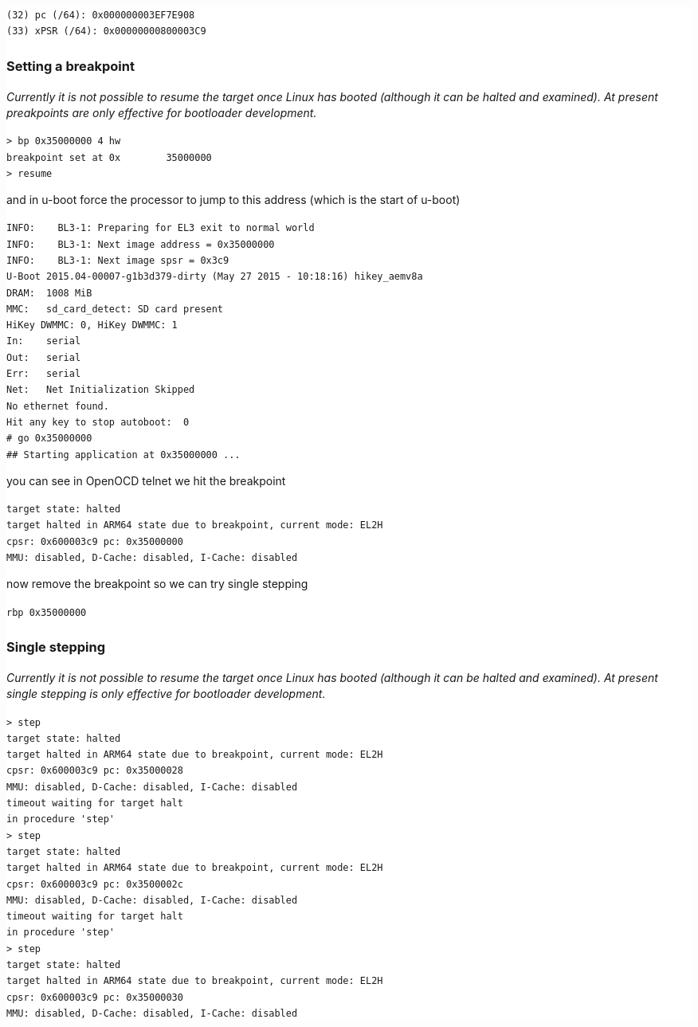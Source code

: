     (32) pc (/64): 0x000000003EF7E908
    (33) xPSR (/64): 0x00000000800003C9

### Setting a breakpoint

_Currently it is not possible to resume the target once Linux has booted (although it can be halted and examined). At present preakpoints are only effective for bootloader development._

    > bp 0x35000000 4 hw
    breakpoint set at 0x        35000000
    > resume

and in u-boot force the processor to jump to this address (which is the start of u-boot)

    INFO:    BL3-1: Preparing for EL3 exit to normal world
    INFO:    BL3-1: Next image address = 0x35000000
    INFO:    BL3-1: Next image spsr = 0x3c9
    U-Boot 2015.04-00007-g1b3d379-dirty (May 27 2015 - 10:18:16) hikey_aemv8a
    DRAM:  1008 MiB
    MMC:   sd_card_detect: SD card present
    HiKey DWMMC: 0, HiKey DWMMC: 1
    In:    serial
    Out:   serial
    Err:   serial
    Net:   Net Initialization Skipped
    No ethernet found.
    Hit any key to stop autoboot:  0
    # go 0x35000000
    ## Starting application at 0x35000000 ...

you can see in OpenOCD telnet we hit the breakpoint

    target state: halted
    target halted in ARM64 state due to breakpoint, current mode: EL2H
    cpsr: 0x600003c9 pc: 0x35000000
    MMU: disabled, D-Cache: disabled, I-Cache: disabled

now remove the breakpoint so we can try single stepping

    rbp 0x35000000

### Single stepping

_Currently it is not possible to resume the target once Linux has booted (although it can be halted and examined). At present single stepping is only effective for bootloader development._

    > step
    target state: halted
    target halted in ARM64 state due to breakpoint, current mode: EL2H
    cpsr: 0x600003c9 pc: 0x35000028
    MMU: disabled, D-Cache: disabled, I-Cache: disabled
    timeout waiting for target halt
    in procedure 'step'
    > step
    target state: halted
    target halted in ARM64 state due to breakpoint, current mode: EL2H
    cpsr: 0x600003c9 pc: 0x3500002c
    MMU: disabled, D-Cache: disabled, I-Cache: disabled
    timeout waiting for target halt
    in procedure 'step'
    > step
    target state: halted
    target halted in ARM64 state due to breakpoint, current mode: EL2H
    cpsr: 0x600003c9 pc: 0x35000030
    MMU: disabled, D-Cache: disabled, I-Cache: disabled